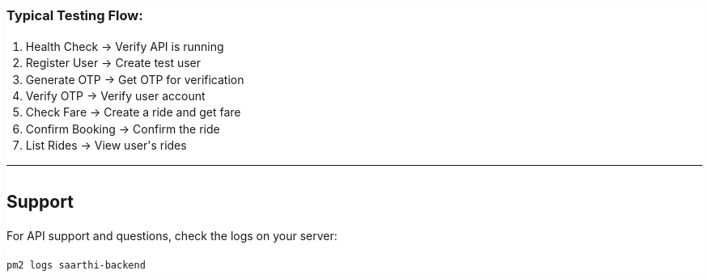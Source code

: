 ### Typical Testing Flow:
1. Health Check → Verify API is running
2. Register User → Create test user
3. Generate OTP → Get OTP for verification
4. Verify OTP → Verify user account
5. Check Fare → Create a ride and get fare
6. Confirm Booking → Confirm the ride
7. List Rides → View user's rides

---

## Support

For API support and questions, check the logs on your server:
```bash
pm2 logs saarthi-backend
```
